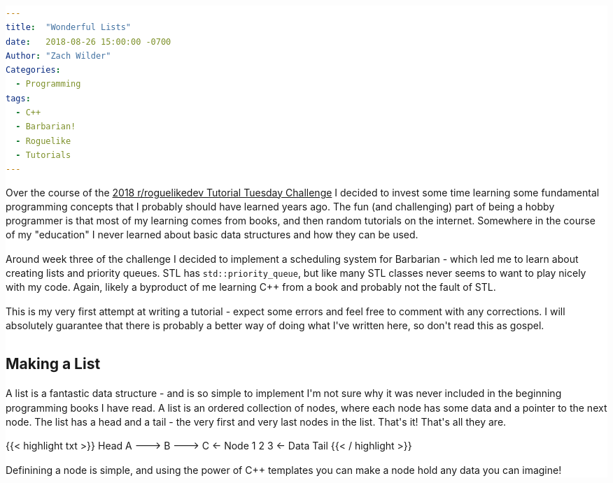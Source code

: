 ```yaml
---
title:  "Wonderful Lists"
date:   2018-08-26 15:00:00 -0700
Author: "Zach Wilder"
Categories:
  - Programming
tags:
  - C++
  - Barbarian!
  - Roguelike
  - Tutorials
---
```


Over the course of the [2018 r/roguelikedev Tutorial Tuesday
Challenge](https://www.reddit.com/r/roguelikedev/wiki/python_tutorial_series)
I decided to invest some time learning some fundamental programming
concepts that I probably should have learned years ago. The fun (and
challenging) part of being a hobby programmer is that most of my
learning comes from books, and then random tutorials on the internet.
Somewhere in the course of my "education" I never learned about basic
data structures and how they can be used. 

Around week three of the challenge I decided to implement a scheduling
system for Barbarian - which led me to learn about creating lists and
priority queues. STL has `std::priority_queue`, but like many STL
classes never seems to want to play nicely with my code. Again, likely a
byproduct of me learning C++ from a book and probably not the fault of
STL.

This is my very first attempt at writing a tutorial - expect some errors
and feel free to comment with any corrections. I will absolutely
guarantee that there is probably a better way of doing what I've written
here, so don't read this as gospel. 

## Making a List 

A list is a fantastic data structure - and is so simple
to implement I'm not sure why it was never included in the beginning
programming books I have read.  A list is an ordered collection of
nodes, where each node has some data and a pointer to the next node. The
list has a head and a tail - the very first and very last nodes in the
list. That's it! That's all they are.

{{< highlight txt >}}
Head
 A ---> B ---> C  <- Node
 1      2      3  <- Data
              Tail
{{< / highlight >}}

Definining a node is simple, and using the power of C++ templates you
can make a node hold any data you can imagine!
